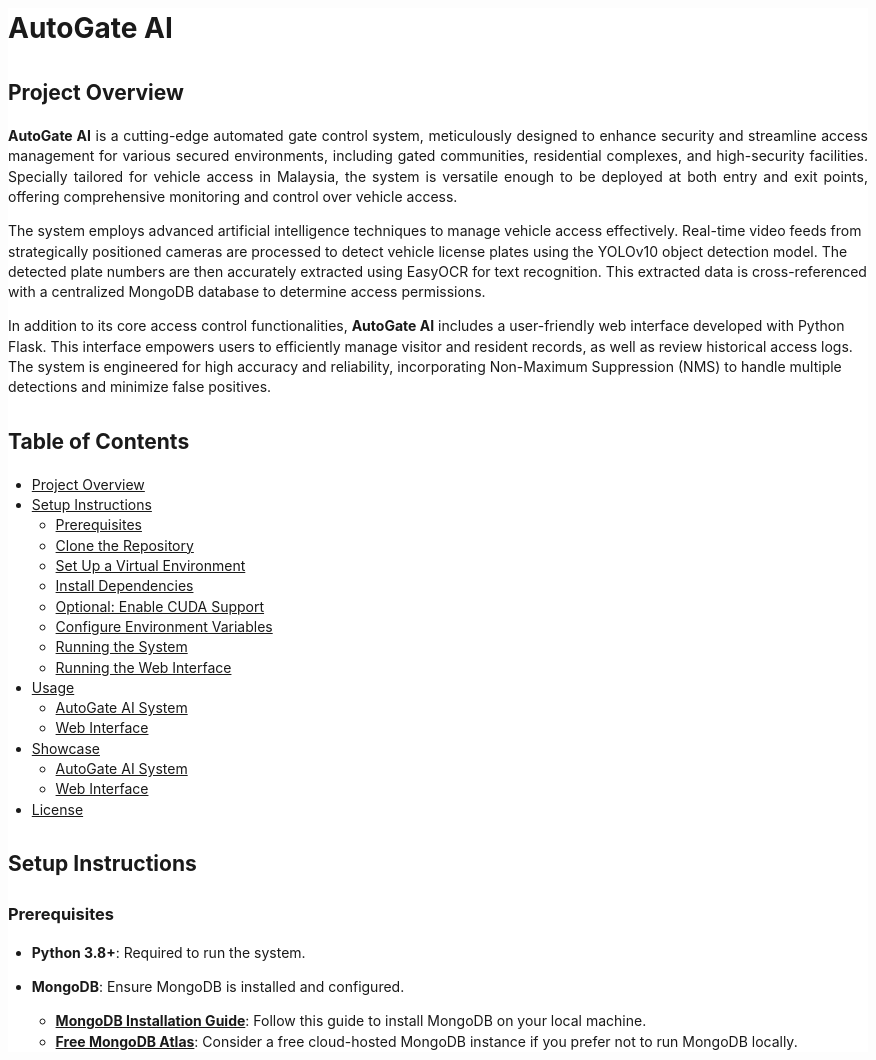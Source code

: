 # AutoGate AI

## Project Overview
<p align="justify">
<strong>AutoGate AI</strong> is a cutting-edge automated gate control system, meticulously designed to enhance security and streamline access management for various secured environments, including gated communities, residential complexes, and high-security facilities. Specially tailored for vehicle access in Malaysia, the system is versatile enough to be deployed at both entry and exit points, offering comprehensive monitoring and control over vehicle access.

The system employs advanced artificial intelligence techniques to manage vehicle access effectively. Real-time video feeds from strategically positioned cameras are processed to detect vehicle license plates using the YOLOv10 object detection model. The detected plate numbers are then accurately extracted using EasyOCR for text recognition. This extracted data is cross-referenced with a centralized MongoDB database to determine access permissions.

In addition to its core access control functionalities, <strong>AutoGate AI</strong> includes a user-friendly web interface developed with Python Flask. This interface empowers users to efficiently manage visitor and resident records, as well as review historical access logs. The system is engineered for high accuracy and reliability, incorporating Non-Maximum Suppression (NMS) to handle multiple detections and minimize false positives.
</p>

## Table of Contents
- [Project Overview](#project-overview)
- [Setup Instructions](#setup-instructions)
  - [Prerequisites](#prerequisites)
  - [Clone the Repository](#clone-the-repository)
  - [Set Up a Virtual Environment](#set-up-a-virtual-environment)
  - [Install Dependencies](#install-dependencies)
  - [Optional: Enable CUDA Support](#optional-enable-cuda-support)
  - [Configure Environment Variables](#configure-environment-variables)
  - [Running the System](#running-the-system)
  - [Running the Web Interface](#running-the-web-interface)
- [Usage](#usage)
  - [AutoGate AI System](#autogate-ai-system)
  - [Web Interface](#web-interface)
- [Showcase](#showcase)
  - [AutoGate AI System](#autogate-ai-system-1)
  - [Web Interface](#web-interface-1)
- [License](#license)

## Setup Instructions

### Prerequisites
- **Python 3.8+**: Required to run the system.
- **MongoDB**: Ensure MongoDB is installed and configured.

  - **[MongoDB Installation Guide](https://docs.mongodb.com/manual/installation/)**: Follow this guide to install MongoDB on your local machine.
  - **[Free MongoDB Atlas](https://www.mongodb.com/cloud/atlas)**: Consider a free cloud-hosted MongoDB instance if you prefer not to run MongoDB locally.
